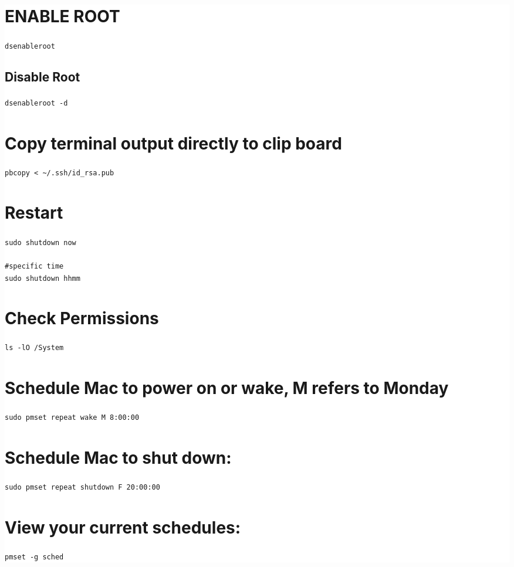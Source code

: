 # ENABLE ROOT

```shell            
dsenableroot            
```            

## Disable Root

```shell            
dsenableroot -d            
```            

# Copy terminal output directly to clip board

```shell            
pbcopy < ~/.ssh/id_rsa.pub            
```            

# Restart

```shell            
sudo shutdown now            
            
#specific time              
sudo shutdown hhmm            
```            

# Check Permissions

```shell            
ls -lO /System            
```            

# Schedule Mac to power on or wake, M refers to Monday

```shell            
sudo pmset repeat wake M 8:00:00            
```            

# Schedule Mac to shut down:

```shell            
sudo pmset repeat shutdown F 20:00:00            
```            

# View your current schedules:

```shell            
pmset -g sched            
```            
